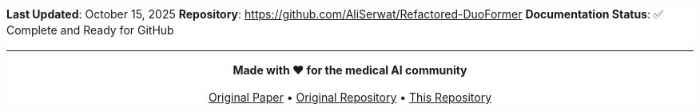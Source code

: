 
**Last Updated**: October 15, 2025
**Repository**: https://github.com/AliSerwat/Refactored-DuoFormer
**Documentation Status**: ✅ Complete and Ready for GitHub

---

<div align="center">

**Made with ❤️ for the medical AI community**

[Original Paper](https://arxiv.org/abs/2506.12982) • [Original Repository](https://github.com/xiaoyatang/duoformer_TCGA) • [This Repository](https://github.com/AliSerwat/Refactored-DuoFormer)

</div>

